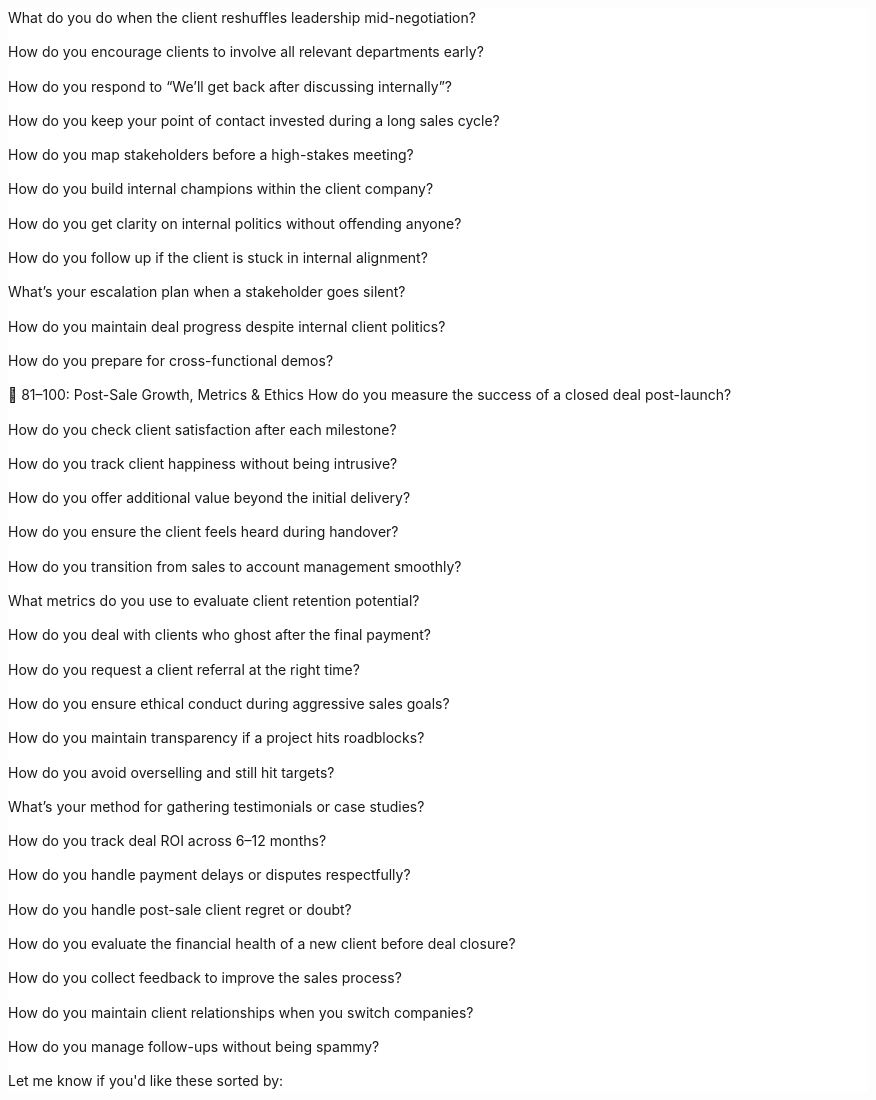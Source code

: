 What do you do when the client reshuffles leadership mid-negotiation?

How do you encourage clients to involve all relevant departments early?

How do you respond to “We’ll get back after discussing internally”?

How do you keep your point of contact invested during a long sales cycle?

How do you map stakeholders before a high-stakes meeting?

How do you build internal champions within the client company?

How do you get clarity on internal politics without offending anyone?

How do you follow up if the client is stuck in internal alignment?

What’s your escalation plan when a stakeholder goes silent?

How do you maintain deal progress despite internal client politics?

How do you prepare for cross-functional demos?

📜 81–100: Post-Sale Growth, Metrics & Ethics
How do you measure the success of a closed deal post-launch?

How do you check client satisfaction after each milestone?

How do you track client happiness without being intrusive?

How do you offer additional value beyond the initial delivery?

How do you ensure the client feels heard during handover?

How do you transition from sales to account management smoothly?

What metrics do you use to evaluate client retention potential?

How do you deal with clients who ghost after the final payment?

How do you request a client referral at the right time?

How do you ensure ethical conduct during aggressive sales goals?

How do you maintain transparency if a project hits roadblocks?

How do you avoid overselling and still hit targets?

What’s your method for gathering testimonials or case studies?

How do you track deal ROI across 6–12 months?

How do you handle payment delays or disputes respectfully?

How do you handle post-sale client regret or doubt?

How do you evaluate the financial health of a new client before deal closure?

How do you collect feedback to improve the sales process?

How do you maintain client relationships when you switch companies?

How do you manage follow-ups without being spammy?

Let me know if you'd like these sorted by:
